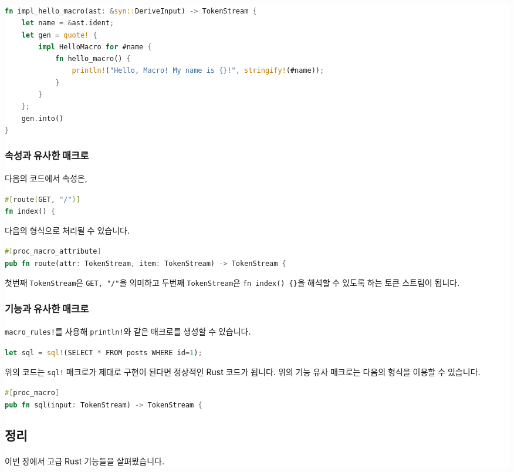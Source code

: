 ```rust
fn impl_hello_macro(ast: &syn::DeriveInput) -> TokenStream {
    let name = &ast.ident;
    let gen = quote! {
        impl HelloMacro for #name {
            fn hello_macro() {
                println!("Hello, Macro! My name is {}!", stringify!(#name));
            }
        }
    };
    gen.into()
}
```

### 속성과 유사한 매크로

다음의 코드에서 속성은,

```rust
#[route(GET, "/")]
fn index() {
```

다음의 형식으로 처리될 수 있습니다.

```rust
#[proc_macro_attribute]
pub fn route(attr: TokenStream, item: TokenStream) -> TokenStream {
```

첫번째 `TokenStream`은 `GET, "/"`을 의미하고 두번째 `TokenStream`은 `fn index() {}`을 해석할 수 있도록 하는 토큰 스트림이 됩니다.

### 기능과 유사한 매크로

`macro_rules!`를 사용해 `println!`와 같은 매크로를 생성할 수 있습니다.

```rust
let sql = sql!(SELECT * FROM posts WHERE id=1);
```

위의 코드는 `sql!` 매크로가 제대로 구현이 된다면 정상적인  Rust 코드가 됩니다. 위의 기능 유사 매크로는 다음의 형식을 이용할 수 있습니다.

```rust
#[proc_macro]
pub fn sql(input: TokenStream) -> TokenStream {
```

## 정리
이번 장에서 고급 Rust 기능들을 살펴봤습니다. 
